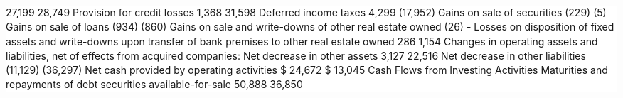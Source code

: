 <td>27,199</td>
<td>28,749</td>
</tr>
<tr>
<td>Provision for credit losses</td>
<td>1,368</td>
<td>31,598</td>
</tr>
<tr>
<td>Deferred income taxes</td>
<td>4,299</td>
<td>(17,952)</td>
</tr>
<tr>
<td>Gains on sale of securities</td>
<td>(229)</td>
<td>(5)</td>
</tr>
<tr>
<td>Gains on sale of loans</td>
<td>(934)</td>
<td>(860)</td>
</tr>
<tr>
<td>Gains on sale and write-downs of other real estate owned</td>
<td>(26)</td>
<td>-</td>
</tr>
<tr>
<td>Losses on disposition of fixed assets and write-downs upon transfer of bank premises to other real estate owned</td>
<td>286</td>
<td>1,154</td>
</tr>
<tr>
<td>Changes in operating assets and liabilities, net of effects from acquired companies:</td>
<td></td>
<td></td>
</tr>
<tr>
<td>Net decrease in other assets</td>
<td>3,127</td>
<td>22,516</td>
</tr>
<tr>
<td>Net decrease in other liabilities</td>
<td>(11,129)</td>
<td>(36,297)</td>
</tr>
<tr>
<td>Net cash provided by operating activities</td>
<td>$ 24,672</td>
<td>$ 13,045</td>
</tr>
<tr>
<td>Cash Flows from Investing Activities</td>
<td></td>
<td></td>
</tr>
<tr>
<td>Maturities and repayments of debt securities available-for-sale</td>
<td>50,888</td>
<td>36,850</td>
</tr>